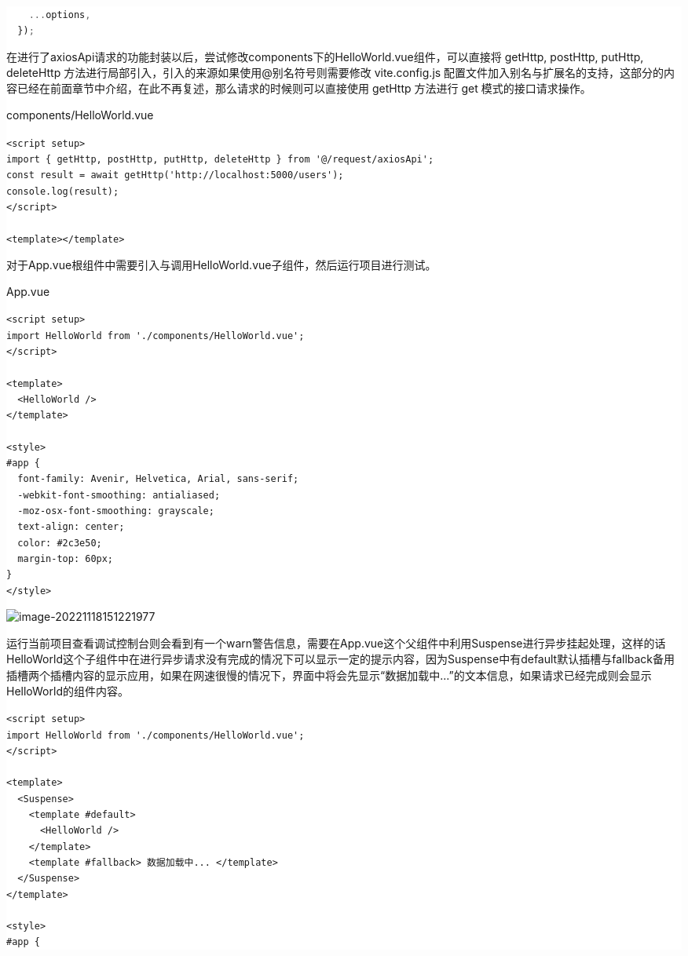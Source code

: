 ```js
    ...options,
  });
```

在进行了axiosApi请求的功能封装以后，尝试修改components下的HelloWorld.vue组件，可以直接将 getHttp, postHttp, putHttp, deleteHttp 方法进行局部引入，引入的来源如果使用@别名符号则需要修改 vite.config.js 配置文件加入别名与扩展名的支持，这部分的内容已经在前面章节中介绍，在此不再复述，那么请求的时候则可以直接使用 getHttp 方法进行 get 模式的接口请求操作。

components/HelloWorld.vue

```vue
<script setup>
import { getHttp, postHttp, putHttp, deleteHttp } from '@/request/axiosApi';
const result = await getHttp('http://localhost:5000/users');
console.log(result);
</script>

<template></template>
```

对于App.vue根组件中需要引入与调用HelloWorld.vue子组件，然后运行项目进行测试。

App.vue

```vue
<script setup>
import HelloWorld from './components/HelloWorld.vue';
</script>

<template>
  <HelloWorld />
</template>

<style>
#app {
  font-family: Avenir, Helvetica, Arial, sans-serif;
  -webkit-font-smoothing: antialiased;
  -moz-osx-font-smoothing: grayscale;
  text-align: center;
  color: #2c3e50;
  margin-top: 60px;
}
</style>
```

![image-20221118151221977](http://qn.chinavanes.com/qiniu_picGo/image-20221118151221977.png)

运行当前项目查看调试控制台则会看到有一个warn警告信息，需要在App.vue这个父组件中利用Suspense进行异步挂起处理，这样的话HelloWorld这个子组件中在进行异步请求没有完成的情况下可以显示一定的提示内容，因为Suspense中有default默认插槽与fallback备用插槽两个插槽内容的显示应用，如果在网速很慢的情况下，界面中将会先显示“数据加载中...”的文本信息，如果请求已经完成则会显示HelloWorld的组件内容。

```vue
<script setup>
import HelloWorld from './components/HelloWorld.vue';
</script>

<template>
  <Suspense>
    <template #default>
      <HelloWorld />
    </template>
    <template #fallback> 数据加载中... </template>
  </Suspense>
</template>

<style>
#app {
```